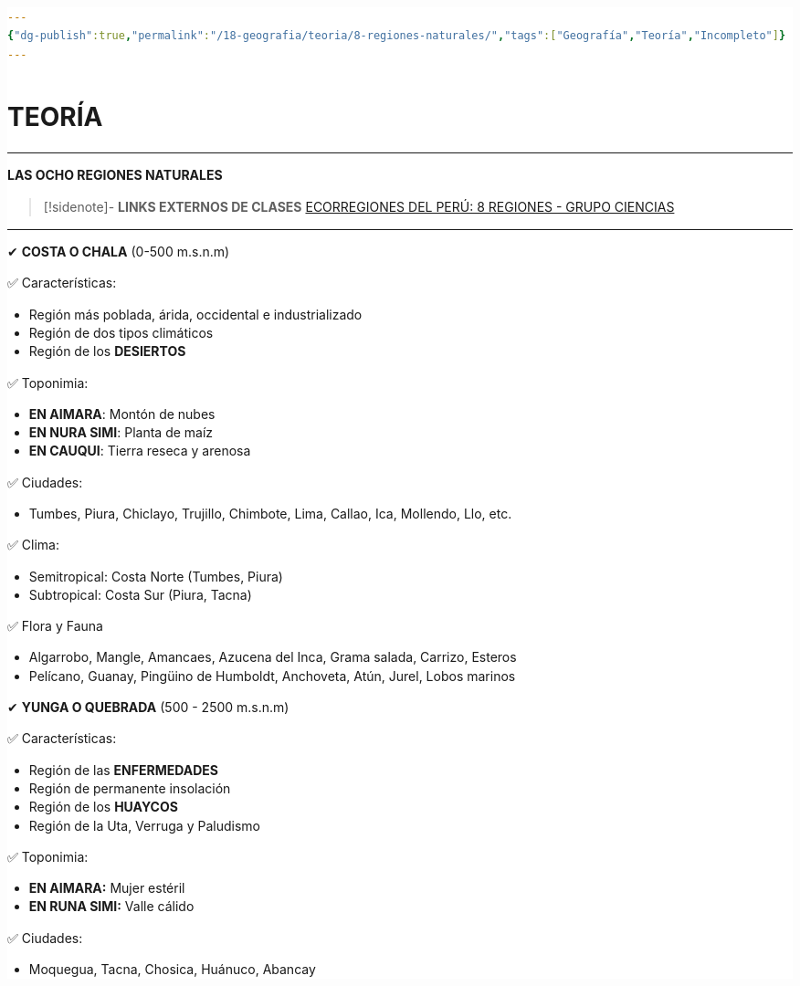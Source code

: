```yaml
---
{"dg-publish":true,"permalink":"/18-geografia/teoria/8-regiones-naturales/","tags":["Geografía","Teoría","Incompleto"]}
---
```


# TEORÍA
---
**LAS OCHO REGIONES NATURALES**

>[!sidenote]- **LINKS EXTERNOS DE CLASES**
>[ECORREGIONES DEL PERÚ: 8 REGIONES - GRUPO CIENCIAS](https://www.youtube.com/live/T8G-dQLQIWw?si=EzOgKEyBc1JqZczt)

---
✔ **COSTA O CHALA** 
(0-500 m.s.n.m)

✅ Características:
- Región más poblada, árida, occidental e industrializado
- Región de dos tipos climáticos
- Región de los **DESIERTOS**

✅ Toponimia:
- **EN AIMARA**: Montón de nubes
- **EN NURA SIMI**: Planta de maíz
- **EN CAUQUI**: Tierra reseca y arenosa

✅ Ciudades:
- Tumbes, Piura, Chiclayo, Trujillo, Chimbote, Lima, Callao, Ica, Mollendo, Llo, etc.

✅ Clima:
- Semitropical: Costa Norte (Tumbes, Piura)
- Subtropical: Costa Sur (Piura, Tacna)

✅ Flora y Fauna
- Algarrobo, Mangle, Amancaes, Azucena del Inca, Grama salada, Carrizo, Esteros
- Pelícano, Guanay, Pingüino de Humboldt, Anchoveta, Atún, Jurel, Lobos marinos

✔ **YUNGA O QUEBRADA**
(500 - 2500 m.s.n.m)

✅ Características:
- Región de las **ENFERMEDADES**
- Región de permanente insolación
- Región de los **HUAYCOS**
- Región de la Uta, Verruga y Paludismo

✅ Toponimia:
- **EN AIMARA:** Mujer estéril
- **EN RUNA SIMI:** Valle cálido

✅ Ciudades:
- Moquegua, Tacna, Chosica, Huánuco, Abancay
